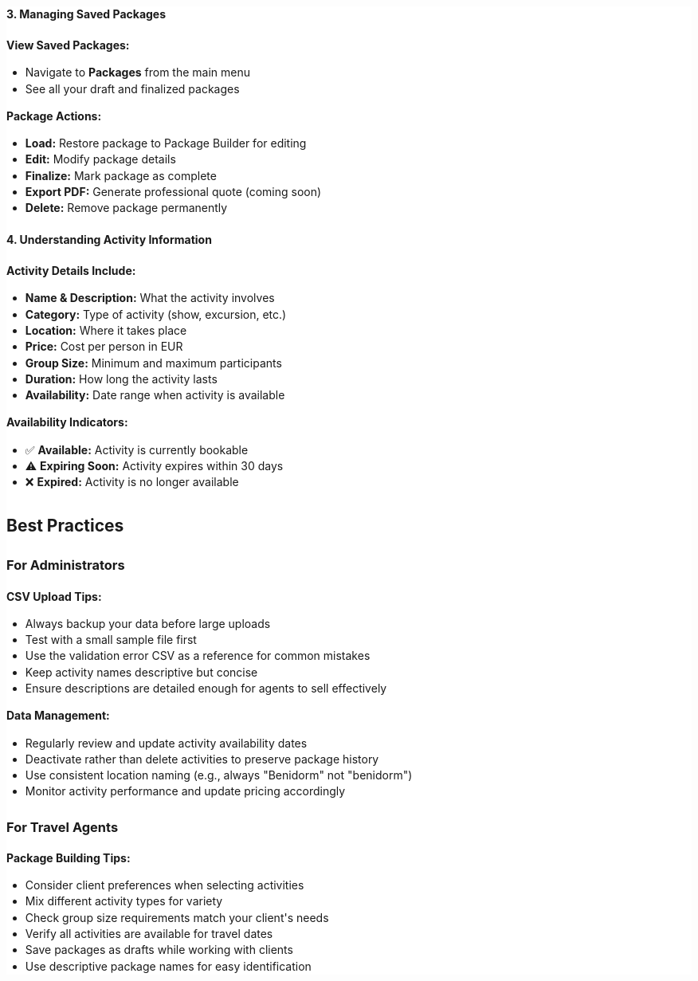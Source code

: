 #### 3. Managing Saved Packages

**View Saved Packages:**
- Navigate to **Packages** from the main menu
- See all your draft and finalized packages

**Package Actions:**
- **Load:** Restore package to Package Builder for editing
- **Edit:** Modify package details
- **Finalize:** Mark package as complete
- **Export PDF:** Generate professional quote (coming soon)
- **Delete:** Remove package permanently

#### 4. Understanding Activity Information

**Activity Details Include:**
- **Name & Description:** What the activity involves
- **Category:** Type of activity (show, excursion, etc.)
- **Location:** Where it takes place
- **Price:** Cost per person in EUR
- **Group Size:** Minimum and maximum participants
- **Duration:** How long the activity lasts
- **Availability:** Date range when activity is available

**Availability Indicators:**
- ✅ **Available:** Activity is currently bookable
- ⚠️ **Expiring Soon:** Activity expires within 30 days
- ❌ **Expired:** Activity is no longer available

## Best Practices

### For Administrators

**CSV Upload Tips:**
- Always backup your data before large uploads
- Test with a small sample file first
- Use the validation error CSV as a reference for common mistakes
- Keep activity names descriptive but concise
- Ensure descriptions are detailed enough for agents to sell effectively

**Data Management:**
- Regularly review and update activity availability dates
- Deactivate rather than delete activities to preserve package history
- Use consistent location naming (e.g., always "Benidorm" not "benidorm")
- Monitor activity performance and update pricing accordingly

### For Travel Agents

**Package Building Tips:**
- Consider client preferences when selecting activities
- Mix different activity types for variety
- Check group size requirements match your client's needs
- Verify all activities are available for travel dates
- Save packages as drafts while working with clients
- Use descriptive package names for easy identification
